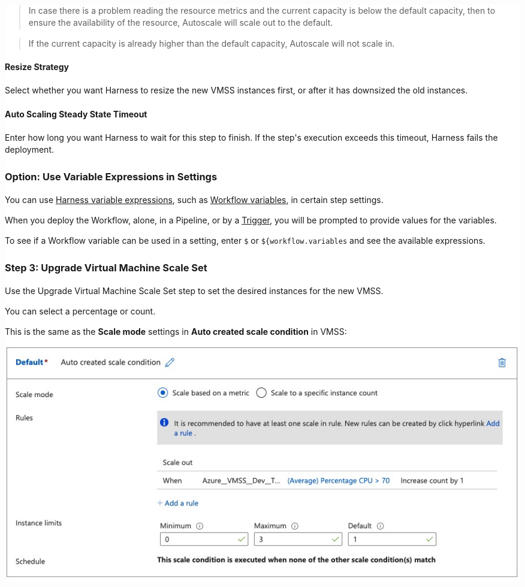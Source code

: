 
> In case there is a problem reading the resource metrics and the current capacity is below the default capacity, then to ensure the availability of the resource, Autoscale will scale out to the default.


> If the current capacity is already higher than the default capacity, Autoscale will not scale in.

#### Resize Strategy

Select whether you want Harness to resize the new VMSS instances first, or after it has downsized the old instances.

#### Auto Scaling Steady State Timeout

Enter how long you want Harness to wait for this step to finish. If the step's execution exceeds this timeout, Harness fails the deployment.

### Option: Use Variable Expressions in Settings

You can use [Harness variable expressions](https://docs.harness.io/article/9dvxcegm90-variables), such as [Workflow variables](https://docs.harness.io/article/766iheu1bk-add-workflow-variables-new-template), in certain step settings.

When you deploy the Workflow, alone, in a Pipeline, or by a [Trigger](https://docs.harness.io/article/xerirloz9a-add-a-trigger-2), you will be prompted to provide values for the variables.

To see if a Workflow variable can be used in a setting, enter `$` or `${workflow.variables` and see the available expressions.

### Step 3: Upgrade Virtual Machine Scale Set

Use the Upgrade Virtual Machine Scale Set step to set the desired instances for the new VMSS.

You can select a percentage or count.

This is the same as the **Scale mode** settings in **Auto created scale condition** in VMSS:

![](./static/create-an-azure-vmss-basic-deployment-17.png)
